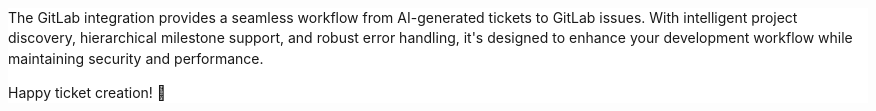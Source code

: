 The GitLab integration provides a seamless workflow from AI-generated tickets to GitLab issues. With intelligent project discovery, hierarchical milestone support, and robust error handling, it's designed to enhance your development workflow while maintaining security and performance.

Happy ticket creation! 🚀 